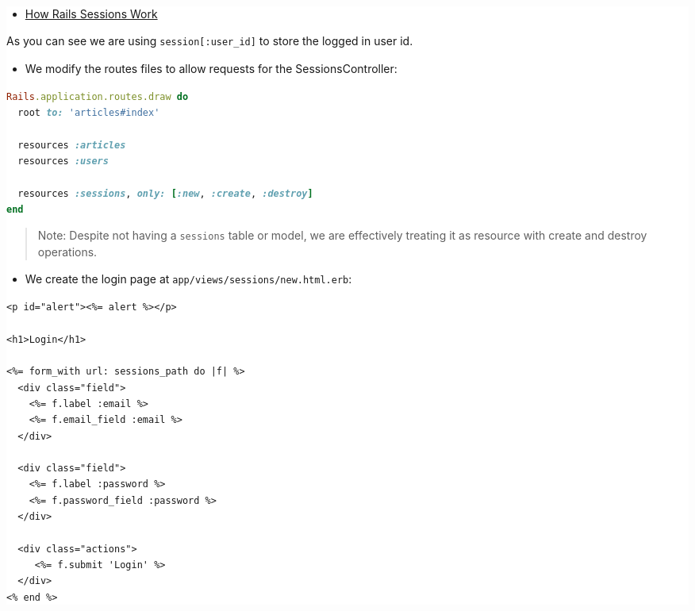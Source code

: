 - [How Rails Sessions Work](https://www.justinweiss.com/articles/how-rails-sessions-work/)

As you can see we are using `session[:user_id]` to store the logged in
user id.

- We modify the routes files to allow requests for the
  SessionsController:

```ruby
Rails.application.routes.draw do
  root to: 'articles#index'

  resources :articles
  resources :users

  resources :sessions, only: [:new, :create, :destroy]
end
```

> Note: Despite not having a `sessions` table or model, we are
> effectively treating it as resource with create and destroy
> operations.

- We create the login page at `app/views/sessions/new.html.erb`:

```erb
<p id="alert"><%= alert %></p>

<h1>Login</h1>

<%= form_with url: sessions_path do |f| %>
  <div class="field">
    <%= f.label :email %>
    <%= f.email_field :email %>
  </div>

  <div class="field">
    <%= f.label :password %>
    <%= f.password_field :password %>
  </div>

  <div class="actions">
     <%= f.submit 'Login' %>
  </div>
<% end %>
```
